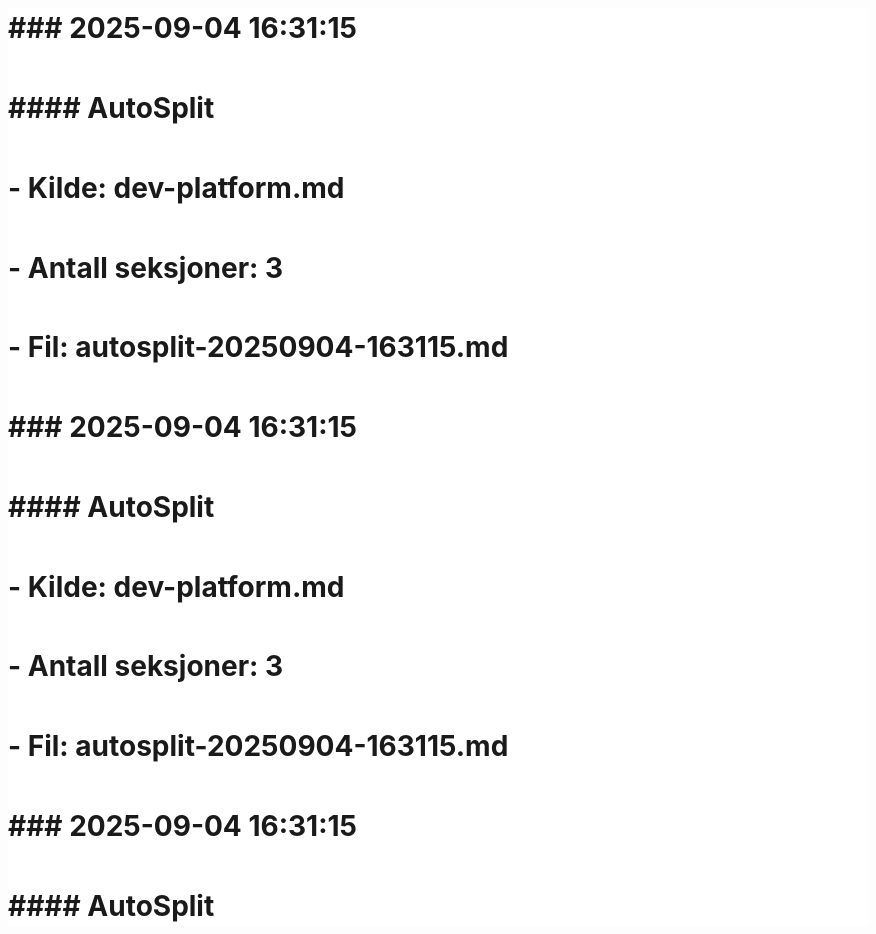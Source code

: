 #

# \### 2025-09-04 16:31:15

# \#### AutoSplit

# \- Kilde: dev-platform.md

# \- Antall seksjoner: 3

# \- Fil: autosplit-20250904-163115.md

#

#

#

#

# \### 2025-09-04 16:31:15

# \#### AutoSplit

# \- Kilde: dev-platform.md

# \- Antall seksjoner: 3

# \- Fil: autosplit-20250904-163115.md

#

#

#

#

# \### 2025-09-04 16:31:15

# \#### AutoSplit
